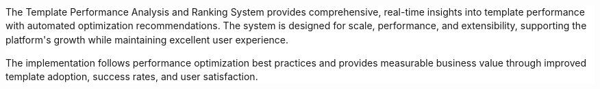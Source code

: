 The Template Performance Analysis and Ranking System provides comprehensive, real-time insights into template performance with automated optimization recommendations. The system is designed for scale, performance, and extensibility, supporting the platform's growth while maintaining excellent user experience.

The implementation follows performance optimization best practices and provides measurable business value through improved template adoption, success rates, and user satisfaction.